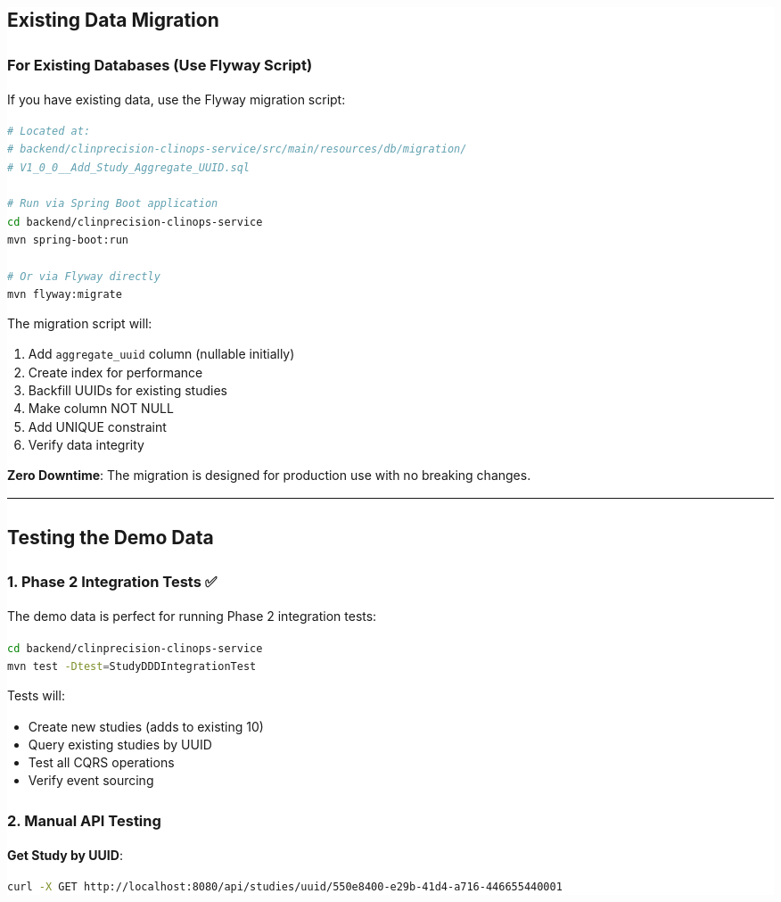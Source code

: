 
## Existing Data Migration

### For Existing Databases (Use Flyway Script)

If you have existing data, use the Flyway migration script:

```bash
# Located at:
# backend/clinprecision-clinops-service/src/main/resources/db/migration/
# V1_0_0__Add_Study_Aggregate_UUID.sql

# Run via Spring Boot application
cd backend/clinprecision-clinops-service
mvn spring-boot:run

# Or via Flyway directly
mvn flyway:migrate
```

The migration script will:
1. Add `aggregate_uuid` column (nullable initially)
2. Create index for performance
3. Backfill UUIDs for existing studies
4. Make column NOT NULL
5. Add UNIQUE constraint
6. Verify data integrity

**Zero Downtime**: The migration is designed for production use with no breaking changes.

---

## Testing the Demo Data

### 1. Phase 2 Integration Tests ✅

The demo data is perfect for running Phase 2 integration tests:

```bash
cd backend/clinprecision-clinops-service
mvn test -Dtest=StudyDDDIntegrationTest
```

Tests will:
- Create new studies (adds to existing 10)
- Query existing studies by UUID
- Test all CQRS operations
- Verify event sourcing

### 2. Manual API Testing

**Get Study by UUID**:
```bash
curl -X GET http://localhost:8080/api/studies/uuid/550e8400-e29b-41d4-a716-446655440001
```
